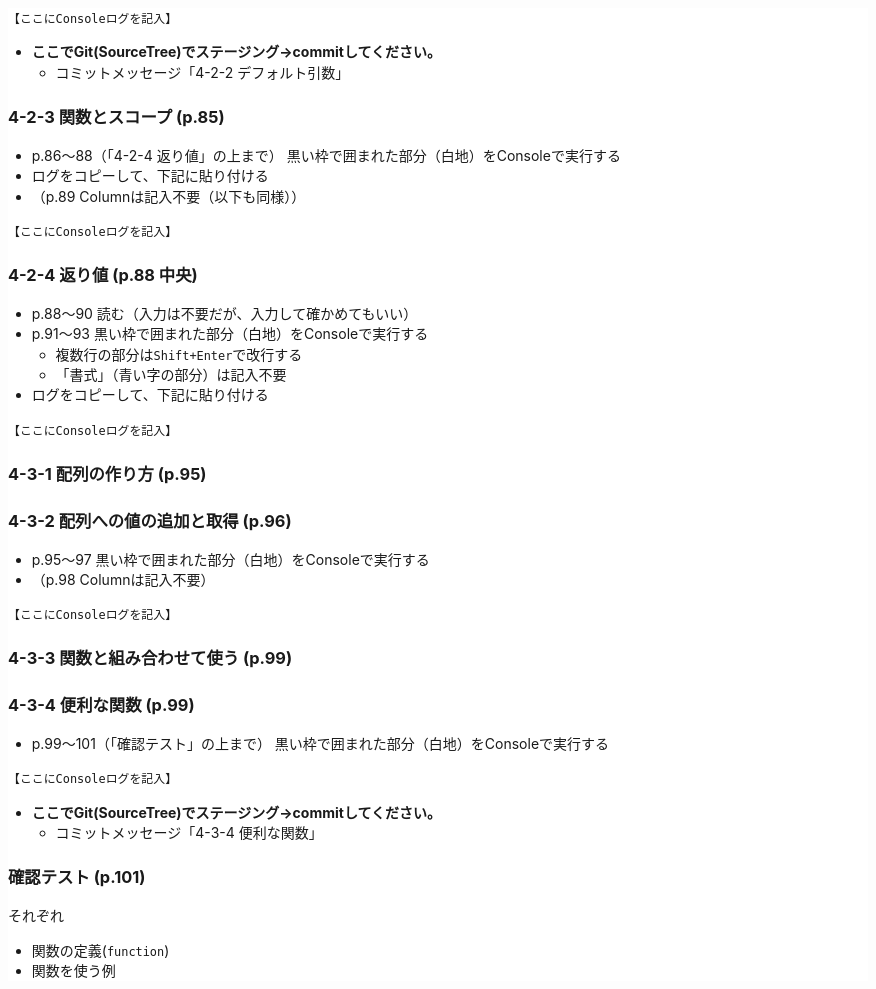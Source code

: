 ```
【ここにConsoleログを記入】
```

- **ここでGit(SourceTree)でステージング→commitしてください。**
    - コミットメッセージ「4-2-2 デフォルト引数」

### 4-2-3 関数とスコープ (p.85)

- p.86～88（「4-2-4 返り値」の上まで） 黒い枠で囲まれた部分（白地）をConsoleで実行する
- ログをコピーして、下記に貼り付ける
- （p.89 Columnは記入不要（以下も同様））

```
【ここにConsoleログを記入】
```

### 4-2-4 返り値 (p.88 中央)

- p.88～90 読む（入力は不要だが、入力して確かめてもいい）
- p.91～93 黒い枠で囲まれた部分（白地）をConsoleで実行する
    - 複数行の部分は`Shift+Enter`で改行する
    - 「書式」（青い字の部分）は記入不要
- ログをコピーして、下記に貼り付ける

```
【ここにConsoleログを記入】
```

### 4-3-1 配列の作り方 (p.95)
### 4-3-2 配列への値の追加と取得 (p.96)

- p.95～97 黒い枠で囲まれた部分（白地）をConsoleで実行する
- （p.98 Columnは記入不要）

```
【ここにConsoleログを記入】
```

### 4-3-3 関数と組み合わせて使う (p.99)
### 4-3-4 便利な関数 (p.99)

- p.99～101（「確認テスト」の上まで） 黒い枠で囲まれた部分（白地）をConsoleで実行する

```
【ここにConsoleログを記入】
```

- **ここでGit(SourceTree)でステージング→commitしてください。**
    - コミットメッセージ「4-3-4 便利な関数」

### 確認テスト (p.101)

それぞれ

- 関数の定義(`function`)
- 関数を使う例
